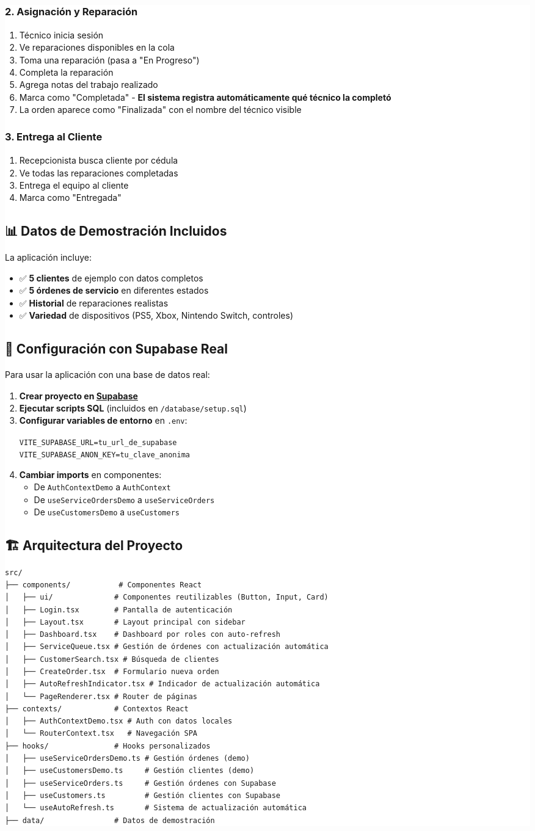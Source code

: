 ### **2. Asignación y Reparación**
1. Técnico inicia sesión
2. Ve reparaciones disponibles en la cola
3. Toma una reparación (pasa a "En Progreso")
4. Completa la reparación
5. Agrega notas del trabajo realizado
6. Marca como "Completada" - **El sistema registra automáticamente qué técnico la completó**
7. La orden aparece como "Finalizada" con el nombre del técnico visible

### **3. Entrega al Cliente**
1. Recepcionista busca cliente por cédula
2. Ve todas las reparaciones completadas
3. Entrega el equipo al cliente
4. Marca como "Entregada"

## 📊 **Datos de Demostración Incluidos**

La aplicación incluye:
- ✅ **5 clientes** de ejemplo con datos completos
- ✅ **5 órdenes de servicio** en diferentes estados
- ✅ **Historial** de reparaciones realistas
- ✅ **Variedad** de dispositivos (PS5, Xbox, Nintendo Switch, controles)

## 🔮 **Configuración con Supabase Real**

Para usar la aplicación con una base de datos real:

1. **Crear proyecto en [Supabase](https://supabase.com)**
2. **Ejecutar scripts SQL** (incluidos en `/database/setup.sql`)
3. **Configurar variables de entorno** en `.env`:
   ```env
   VITE_SUPABASE_URL=tu_url_de_supabase
   VITE_SUPABASE_ANON_KEY=tu_clave_anonima
   ```
4. **Cambiar imports** en componentes:
   - De `AuthContextDemo` a `AuthContext`
   - De `useServiceOrdersDemo` a `useServiceOrders`
   - De `useCustomersDemo` a `useCustomers`

## 🏗️ **Arquitectura del Proyecto**

```
src/
├── components/           # Componentes React
│   ├── ui/              # Componentes reutilizables (Button, Input, Card)
│   ├── Login.tsx        # Pantalla de autenticación
│   ├── Layout.tsx       # Layout principal con sidebar
│   ├── Dashboard.tsx    # Dashboard por roles con auto-refresh
│   ├── ServiceQueue.tsx # Gestión de órdenes con actualización automática
│   ├── CustomerSearch.tsx # Búsqueda de clientes
│   ├── CreateOrder.tsx  # Formulario nueva orden
│   ├── AutoRefreshIndicator.tsx # Indicador de actualización automática
│   └── PageRenderer.tsx # Router de páginas
├── contexts/            # Contextos React
│   ├── AuthContextDemo.tsx # Auth con datos locales
│   └── RouterContext.tsx   # Navegación SPA
├── hooks/               # Hooks personalizados
│   ├── useServiceOrdersDemo.ts # Gestión órdenes (demo)
│   ├── useCustomersDemo.ts     # Gestión clientes (demo)
│   ├── useServiceOrders.ts     # Gestión órdenes con Supabase
│   ├── useCustomers.ts         # Gestión clientes con Supabase
│   └── useAutoRefresh.ts       # Sistema de actualización automática
├── data/                # Datos de demostración
```